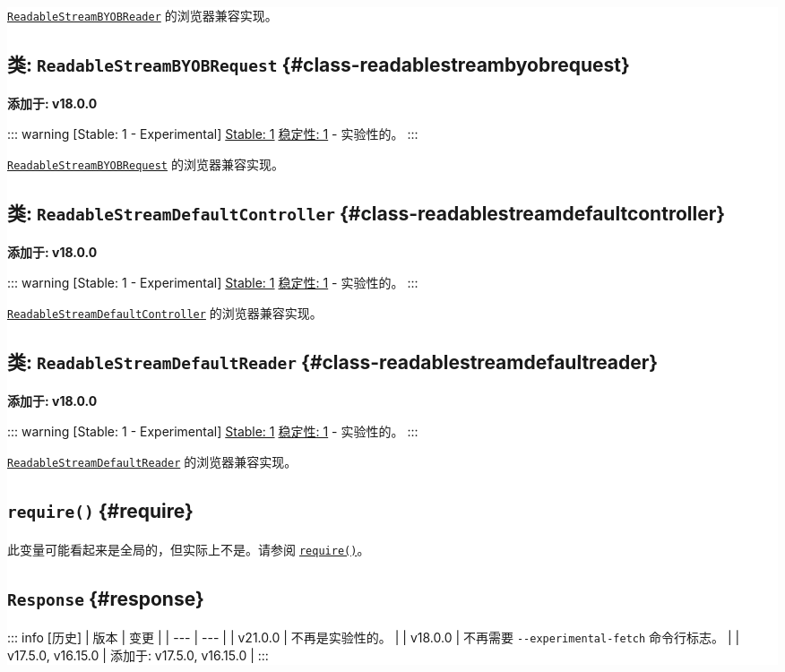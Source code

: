 [`ReadableStreamBYOBReader`](/zh/nodejs/api/webstreams#class-readablestreambyobreader) 的浏览器兼容实现。

## 类: `ReadableStreamBYOBRequest` {#class-readablestreambyobrequest}

**添加于: v18.0.0**

::: warning [Stable: 1 - Experimental]
[Stable: 1](/zh/nodejs/api/documentation#stability-index) [稳定性: 1](/zh/nodejs/api/documentation#stability-index) - 实验性的。
:::

[`ReadableStreamBYOBRequest`](/zh/nodejs/api/webstreams#class-readablestreambyobrequest) 的浏览器兼容实现。

## 类: `ReadableStreamDefaultController` {#class-readablestreamdefaultcontroller}

**添加于: v18.0.0**

::: warning [Stable: 1 - Experimental]
[Stable: 1](/zh/nodejs/api/documentation#stability-index) [稳定性: 1](/zh/nodejs/api/documentation#stability-index) - 实验性的。
:::

[`ReadableStreamDefaultController`](/zh/nodejs/api/webstreams#class-readablestreamdefaultcontroller) 的浏览器兼容实现。

## 类: `ReadableStreamDefaultReader` {#class-readablestreamdefaultreader}

**添加于: v18.0.0**

::: warning [Stable: 1 - Experimental]
[Stable: 1](/zh/nodejs/api/documentation#stability-index) [稳定性: 1](/zh/nodejs/api/documentation#stability-index) - 实验性的。
:::

[`ReadableStreamDefaultReader`](/zh/nodejs/api/webstreams#class-readablestreamdefaultreader) 的浏览器兼容实现。

## `require()` {#require}

此变量可能看起来是全局的，但实际上不是。请参阅 [`require()`](/zh/nodejs/api/modules#requireid)。

## `Response` {#response}

::: info [历史]
| 版本 | 变更 |
| --- | --- |
| v21.0.0 | 不再是实验性的。 |
| v18.0.0 | 不再需要 `--experimental-fetch` 命令行标志。 |
| v17.5.0, v16.15.0 | 添加于: v17.5.0, v16.15.0 |
:::
